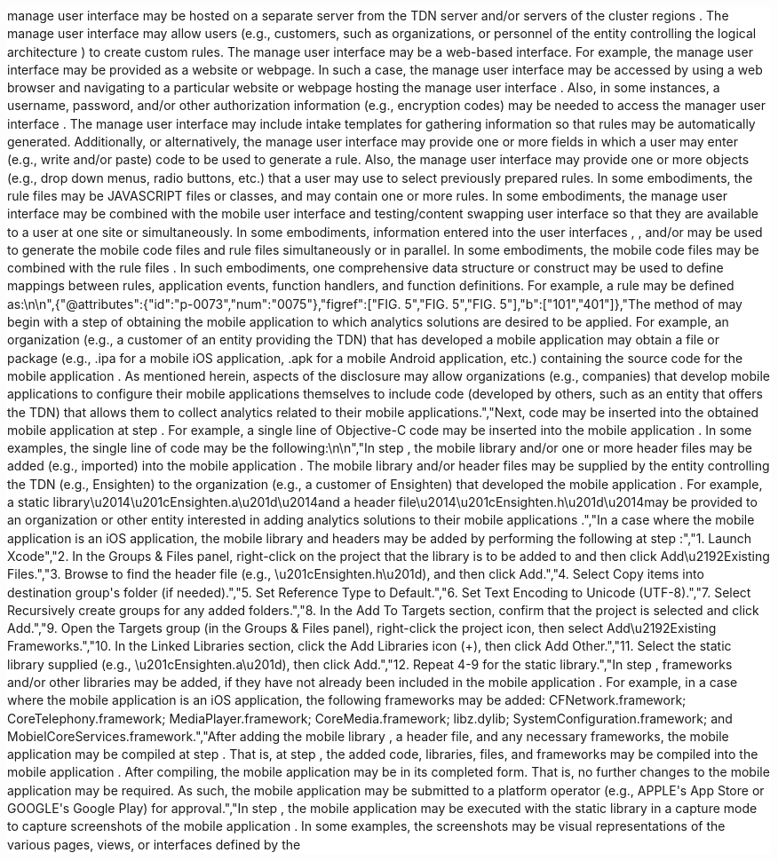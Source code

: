 manage user interface  may be hosted on a separate server from the TDN server  and\/or servers of the cluster regions . The manage user interface  may allow users (e.g., customers, such as organizations, or personnel of the entity controlling the logical architecture ) to create custom rules. The manage user interface  may be a web-based interface. For example, the manage user interface  may be provided as a website or webpage. In such a case, the manage user interface  may be accessed by using a web browser and navigating to a particular website or webpage hosting the manage user interface . Also, in some instances, a username, password, and\/or other authorization information (e.g., encryption codes) may be needed to access the manager user interface . The manage user interface  may include intake templates for gathering information so that rules may be automatically generated. Additionally, or alternatively, the manage user interface  may provide one or more fields in which a user may enter (e.g., write and\/or paste) code to be used to generate a rule. Also, the manage user interface  may provide one or more objects (e.g., drop down menus, radio buttons, etc.) that a user may use to select previously prepared rules. In some embodiments, the rule files  may be JAVASCRIPT files or classes, and may contain one or more rules. In some embodiments, the manage user interface  may be combined with the mobile user interface  and testing\/content swapping user interface  so that they are available to a user at one site or simultaneously. In some embodiments, information entered into the user interfaces , , and\/or  may be used to generate the mobile code files  and rule files  simultaneously or in parallel. In some embodiments, the mobile code files  may be combined with the rule files . In such embodiments, one comprehensive data structure or construct may be used to define mappings between rules, application events, function handlers, and function definitions. For example, a rule may be defined as:\n\n",{"@attributes":{"id":"p-0073","num":"0075"},"figref":["FIG. 5","FIG. 5","FIG. 5"],"b":["101","401"]},"The method of  may begin with a step  of obtaining the mobile application  to which analytics solutions are desired to be applied. For example, an organization (e.g., a customer of an entity providing the TDN) that has developed a mobile application  may obtain a file or package (e.g., .ipa for a mobile iOS application, .apk for a mobile Android application, etc.) containing the source code for the mobile application . As mentioned herein, aspects of the disclosure may allow organizations (e.g., companies) that develop mobile applications to configure their mobile applications themselves to include code (developed by others, such as an entity that offers the TDN) that allows them to collect analytics related to their mobile applications.","Next, code may be inserted into the obtained mobile application  at step . For example, a single line of Objective-C code may be inserted into the mobile application . In some examples, the single line of code may be the following:\n\n","In step , the mobile library  and\/or one or more header files may be added (e.g., imported) into the mobile application . The mobile library  and\/or header files may be supplied by the entity controlling the TDN (e.g., Ensighten) to the organization (e.g., a customer of Ensighten) that developed the mobile application . For example, a static library\u2014\u201cEnsighten.a\u201d\u2014and a header file\u2014\u201cEnsighten.h\u201d\u2014may be provided to an organization or other entity interested in adding analytics solutions to their mobile applications .","In a case where the mobile application  is an iOS application, the mobile library  and headers may be added by performing the following at step :","1. Launch Xcode","2. In the Groups & Files panel, right-click on the project that the library is to be added to and then click Add\u2192Existing Files.","3. Browse to find the header file (e.g., \u201cEnsighten.h\u201d), and then click Add.","4. Select Copy items into destination group's folder (if needed).","5. Set Reference Type to Default.","6. Set Text Encoding to Unicode (UTF-8).","7. Select Recursively create groups for any added folders.","8. In the Add To Targets section, confirm that the project is selected and click Add.","9. Open the Targets group (in the Groups & Files panel), right-click the project icon, then select Add\u2192Existing Frameworks.","10. In the Linked Libraries section, click the Add Libraries icon (+), then click Add Other.","11. Select the static library supplied (e.g., \u201cEnsighten.a\u201d), then click Add.","12. Repeat 4-9 for the static library.","In step , frameworks and\/or other libraries may be added, if they have not already been included in the mobile application . For example, in a case where the mobile application  is an iOS application, the following frameworks may be added: CFNetwork.framework; CoreTelephony.framework; MediaPlayer.framework; CoreMedia.framework; libz.dylib; SystemConfiguration.framework; and MobielCoreServices.framework.","After adding the mobile library , a header file, and any necessary frameworks, the mobile application  may be compiled at step . That is, at step , the added code, libraries, files, and frameworks may be compiled into the mobile application . After compiling, the mobile application  may be in its completed form. That is, no further changes to the mobile application  may be required. As such, the mobile application  may be submitted to a platform operator (e.g., APPLE's App Store or GOOGLE's Google Play) for approval.","In step , the mobile application  may be executed with the static library in a capture mode to capture screenshots  of the mobile application . In some examples, the screenshots  may be visual representations of the various pages, views, or interfaces defined by the